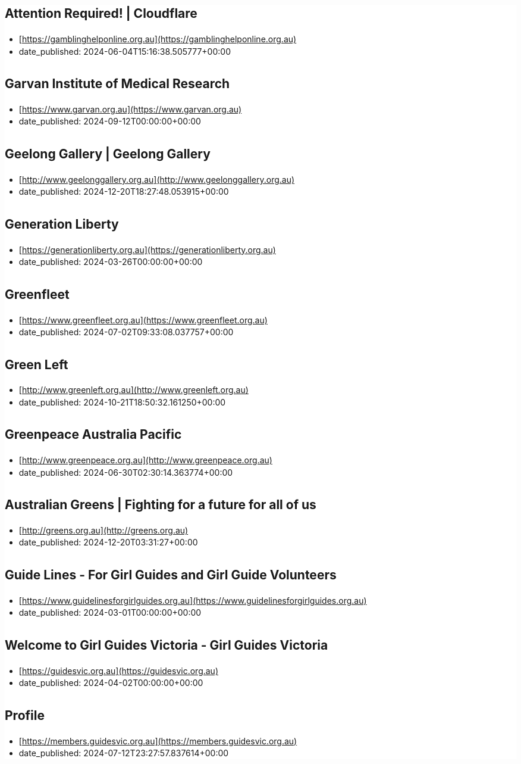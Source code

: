  ## Attention Required! | Cloudflare
 - [https://gamblinghelponline.org.au](https://gamblinghelponline.org.au)
 - date_published: 2024-06-04T15:16:38.505777+00:00

 ## Garvan Institute of Medical Research
 - [https://www.garvan.org.au](https://www.garvan.org.au)
 - date_published: 2024-09-12T00:00:00+00:00

 ## Geelong Gallery | Geelong Gallery
 - [http://www.geelonggallery.org.au](http://www.geelonggallery.org.au)
 - date_published: 2024-12-20T18:27:48.053915+00:00

 ## Generation Liberty
 - [https://generationliberty.org.au](https://generationliberty.org.au)
 - date_published: 2024-03-26T00:00:00+00:00

 ## Greenfleet
 - [https://www.greenfleet.org.au](https://www.greenfleet.org.au)
 - date_published: 2024-07-02T09:33:08.037757+00:00

 ## Green Left
 - [http://www.greenleft.org.au](http://www.greenleft.org.au)
 - date_published: 2024-10-21T18:50:32.161250+00:00

 ## Greenpeace Australia Pacific
 - [http://www.greenpeace.org.au](http://www.greenpeace.org.au)
 - date_published: 2024-06-30T02:30:14.363774+00:00

 ## Australian Greens | Fighting for a future for all of us
 - [http://greens.org.au](http://greens.org.au)
 - date_published: 2024-12-20T03:31:27+00:00

 ## Guide Lines - For Girl Guides and Girl Guide Volunteers
 - [https://www.guidelinesforgirlguides.org.au](https://www.guidelinesforgirlguides.org.au)
 - date_published: 2024-03-01T00:00:00+00:00

 ## Welcome to Girl Guides Victoria - Girl Guides Victoria
 - [https://guidesvic.org.au](https://guidesvic.org.au)
 - date_published: 2024-04-02T00:00:00+00:00

 ## Profile
 - [https://members.guidesvic.org.au](https://members.guidesvic.org.au)
 - date_published: 2024-07-12T23:27:57.837614+00:00
